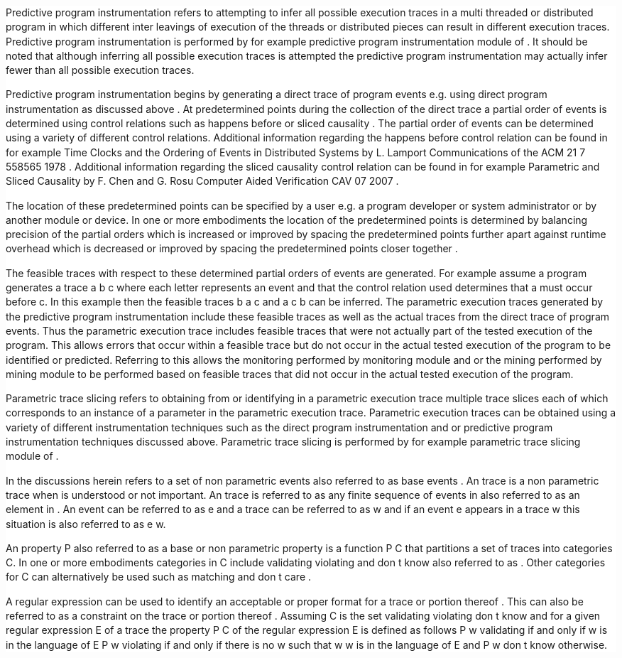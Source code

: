 Predictive program instrumentation refers to attempting to infer all possible execution traces in a multi threaded or distributed program in which different inter leavings of execution of the threads or distributed pieces can result in different execution traces. Predictive program instrumentation is performed by for example predictive program instrumentation module of . It should be noted that although inferring all possible execution traces is attempted the predictive program instrumentation may actually infer fewer than all possible execution traces.

Predictive program instrumentation begins by generating a direct trace of program events e.g. using direct program instrumentation as discussed above . At predetermined points during the collection of the direct trace a partial order of events is determined using control relations such as happens before or sliced causality . The partial order of events can be determined using a variety of different control relations. Additional information regarding the happens before control relation can be found in for example Time Clocks and the Ordering of Events in Distributed Systems by L. Lamport Communications of the ACM 21 7 558565 1978 . Additional information regarding the sliced causality control relation can be found in for example Parametric and Sliced Causality by F. Chen and G. Rosu Computer Aided Verification CAV 07 2007 .

The location of these predetermined points can be specified by a user e.g. a program developer or system administrator or by another module or device. In one or more embodiments the location of the predetermined points is determined by balancing precision of the partial orders which is increased or improved by spacing the predetermined points further apart against runtime overhead which is decreased or improved by spacing the predetermined points closer together .

The feasible traces with respect to these determined partial orders of events are generated. For example assume a program generates a trace a b c where each letter represents an event and that the control relation used determines that a must occur before c. In this example then the feasible traces b a c and a c b can be inferred. The parametric execution traces generated by the predictive program instrumentation include these feasible traces as well as the actual traces from the direct trace of program events. Thus the parametric execution trace includes feasible traces that were not actually part of the tested execution of the program. This allows errors that occur within a feasible trace but do not occur in the actual tested execution of the program to be identified or predicted. Referring to this allows the monitoring performed by monitoring module and or the mining performed by mining module to be performed based on feasible traces that did not occur in the actual tested execution of the program.

Parametric trace slicing refers to obtaining from or identifying in a parametric execution trace multiple trace slices each of which corresponds to an instance of a parameter in the parametric execution trace. Parametric execution traces can be obtained using a variety of different instrumentation techniques such as the direct program instrumentation and or predictive program instrumentation techniques discussed above. Parametric trace slicing is performed by for example parametric trace slicing module of .

In the discussions herein refers to a set of non parametric events also referred to as base events . An trace is a non parametric trace when is understood or not important. An trace is referred to as any finite sequence of events in also referred to as an element in . An event can be referred to as e and a trace can be referred to as w and if an event e appears in a trace w this situation is also referred to as e w.

An property P also referred to as a base or non parametric property is a function P C that partitions a set of traces into categories C. In one or more embodiments categories in C include validating violating and don t know also referred to as . Other categories for C can alternatively be used such as matching and don t care .

A regular expression can be used to identify an acceptable or proper format for a trace or portion thereof . This can also be referred to as a constraint on the trace or portion thereof . Assuming C is the set validating violating don t know and for a given regular expression E of a trace the property P C of the regular expression E is defined as follows P w validating if and only if w is in the language of E P w violating if and only if there is no w such that w w is in the language of E and P w don t know otherwise.
